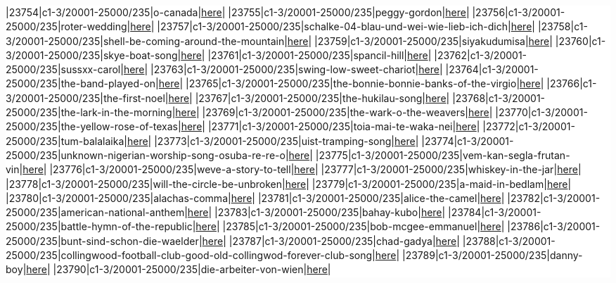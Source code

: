 |23754|c1-3/20001-25000/235|o-canada|[here](https://cdn.jsdelivr.net/gh/guitarchord/c1-3/20001-25000/235/o-canada)|
|23755|c1-3/20001-25000/235|peggy-gordon|[here](https://cdn.jsdelivr.net/gh/guitarchord/c1-3/20001-25000/235/peggy-gordon)|
|23756|c1-3/20001-25000/235|roter-wedding|[here](https://cdn.jsdelivr.net/gh/guitarchord/c1-3/20001-25000/235/roter-wedding)|
|23757|c1-3/20001-25000/235|schalke-04-blau-und-wei-wie-lieb-ich-dich|[here](https://cdn.jsdelivr.net/gh/guitarchord/c1-3/20001-25000/235/schalke-04-blau-und-wei-wie-lieb-ich-dich)|
|23758|c1-3/20001-25000/235|shell-be-coming-around-the-mountain|[here](https://cdn.jsdelivr.net/gh/guitarchord/c1-3/20001-25000/235/shell-be-coming-around-the-mountain)|
|23759|c1-3/20001-25000/235|siyakudumisa|[here](https://cdn.jsdelivr.net/gh/guitarchord/c1-3/20001-25000/235/siyakudumisa)|
|23760|c1-3/20001-25000/235|skye-boat-song|[here](https://cdn.jsdelivr.net/gh/guitarchord/c1-3/20001-25000/235/skye-boat-song)|
|23761|c1-3/20001-25000/235|spancil-hill|[here](https://cdn.jsdelivr.net/gh/guitarchord/c1-3/20001-25000/235/spancil-hill)|
|23762|c1-3/20001-25000/235|sussxx-carol|[here](https://cdn.jsdelivr.net/gh/guitarchord/c1-3/20001-25000/235/sussxx-carol)|
|23763|c1-3/20001-25000/235|swing-low-sweet-chariot|[here](https://cdn.jsdelivr.net/gh/guitarchord/c1-3/20001-25000/235/swing-low-sweet-chariot)|
|23764|c1-3/20001-25000/235|the-band-played-on|[here](https://cdn.jsdelivr.net/gh/guitarchord/c1-3/20001-25000/235/the-band-played-on)|
|23765|c1-3/20001-25000/235|the-bonnie-bonnie-banks-of-the-virgio|[here](https://cdn.jsdelivr.net/gh/guitarchord/c1-3/20001-25000/235/the-bonnie-bonnie-banks-of-the-virgio)|
|23766|c1-3/20001-25000/235|the-first-noel|[here](https://cdn.jsdelivr.net/gh/guitarchord/c1-3/20001-25000/235/the-first-noel)|
|23767|c1-3/20001-25000/235|the-hukilau-song|[here](https://cdn.jsdelivr.net/gh/guitarchord/c1-3/20001-25000/235/the-hukilau-song)|
|23768|c1-3/20001-25000/235|the-lark-in-the-morning|[here](https://cdn.jsdelivr.net/gh/guitarchord/c1-3/20001-25000/235/the-lark-in-the-morning)|
|23769|c1-3/20001-25000/235|the-wark-o-the-weavers|[here](https://cdn.jsdelivr.net/gh/guitarchord/c1-3/20001-25000/235/the-wark-o-the-weavers)|
|23770|c1-3/20001-25000/235|the-yellow-rose-of-texas|[here](https://cdn.jsdelivr.net/gh/guitarchord/c1-3/20001-25000/235/the-yellow-rose-of-texas)|
|23771|c1-3/20001-25000/235|toia-mai-te-waka-nei|[here](https://cdn.jsdelivr.net/gh/guitarchord/c1-3/20001-25000/235/toia-mai-te-waka-nei)|
|23772|c1-3/20001-25000/235|tum-balalaika|[here](https://cdn.jsdelivr.net/gh/guitarchord/c1-3/20001-25000/235/tum-balalaika)|
|23773|c1-3/20001-25000/235|uist-tramping-song|[here](https://cdn.jsdelivr.net/gh/guitarchord/c1-3/20001-25000/235/uist-tramping-song)|
|23774|c1-3/20001-25000/235|unknown-nigerian-worship-song-osuba-re-re-o|[here](https://cdn.jsdelivr.net/gh/guitarchord/c1-3/20001-25000/235/unknown-nigerian-worship-song-osuba-re-re-o)|
|23775|c1-3/20001-25000/235|vem-kan-segla-frutan-vin|[here](https://cdn.jsdelivr.net/gh/guitarchord/c1-3/20001-25000/235/vem-kan-segla-frutan-vin)|
|23776|c1-3/20001-25000/235|weve-a-story-to-tell|[here](https://cdn.jsdelivr.net/gh/guitarchord/c1-3/20001-25000/235/weve-a-story-to-tell)|
|23777|c1-3/20001-25000/235|whiskey-in-the-jar|[here](https://cdn.jsdelivr.net/gh/guitarchord/c1-3/20001-25000/235/whiskey-in-the-jar)|
|23778|c1-3/20001-25000/235|will-the-circle-be-unbroken|[here](https://cdn.jsdelivr.net/gh/guitarchord/c1-3/20001-25000/235/will-the-circle-be-unbroken)|
|23779|c1-3/20001-25000/235|a-maid-in-bedlam|[here](https://cdn.jsdelivr.net/gh/guitarchord/c1-3/20001-25000/235/a-maid-in-bedlam)|
|23780|c1-3/20001-25000/235|alachas-comma|[here](https://cdn.jsdelivr.net/gh/guitarchord/c1-3/20001-25000/235/alachas-comma)|
|23781|c1-3/20001-25000/235|alice-the-camel|[here](https://cdn.jsdelivr.net/gh/guitarchord/c1-3/20001-25000/235/alice-the-camel)|
|23782|c1-3/20001-25000/235|american-national-anthem|[here](https://cdn.jsdelivr.net/gh/guitarchord/c1-3/20001-25000/235/american-national-anthem)|
|23783|c1-3/20001-25000/235|bahay-kubo|[here](https://cdn.jsdelivr.net/gh/guitarchord/c1-3/20001-25000/235/bahay-kubo)|
|23784|c1-3/20001-25000/235|battle-hymn-of-the-republic|[here](https://cdn.jsdelivr.net/gh/guitarchord/c1-3/20001-25000/235/battle-hymn-of-the-republic)|
|23785|c1-3/20001-25000/235|bob-mcgee-emmanuel|[here](https://cdn.jsdelivr.net/gh/guitarchord/c1-3/20001-25000/235/bob-mcgee-emmanuel)|
|23786|c1-3/20001-25000/235|bunt-sind-schon-die-waelder|[here](https://cdn.jsdelivr.net/gh/guitarchord/c1-3/20001-25000/235/bunt-sind-schon-die-waelder)|
|23787|c1-3/20001-25000/235|chad-gadya|[here](https://cdn.jsdelivr.net/gh/guitarchord/c1-3/20001-25000/235/chad-gadya)|
|23788|c1-3/20001-25000/235|collingwood-football-club-good-old-collingwod-forever-club-song|[here](https://cdn.jsdelivr.net/gh/guitarchord/c1-3/20001-25000/235/collingwood-football-club-good-old-collingwod-forever-club-song)|
|23789|c1-3/20001-25000/235|danny-boy|[here](https://cdn.jsdelivr.net/gh/guitarchord/c1-3/20001-25000/235/danny-boy)|
|23790|c1-3/20001-25000/235|die-arbeiter-von-wien|[here](https://cdn.jsdelivr.net/gh/guitarchord/c1-3/20001-25000/235/die-arbeiter-von-wien)|